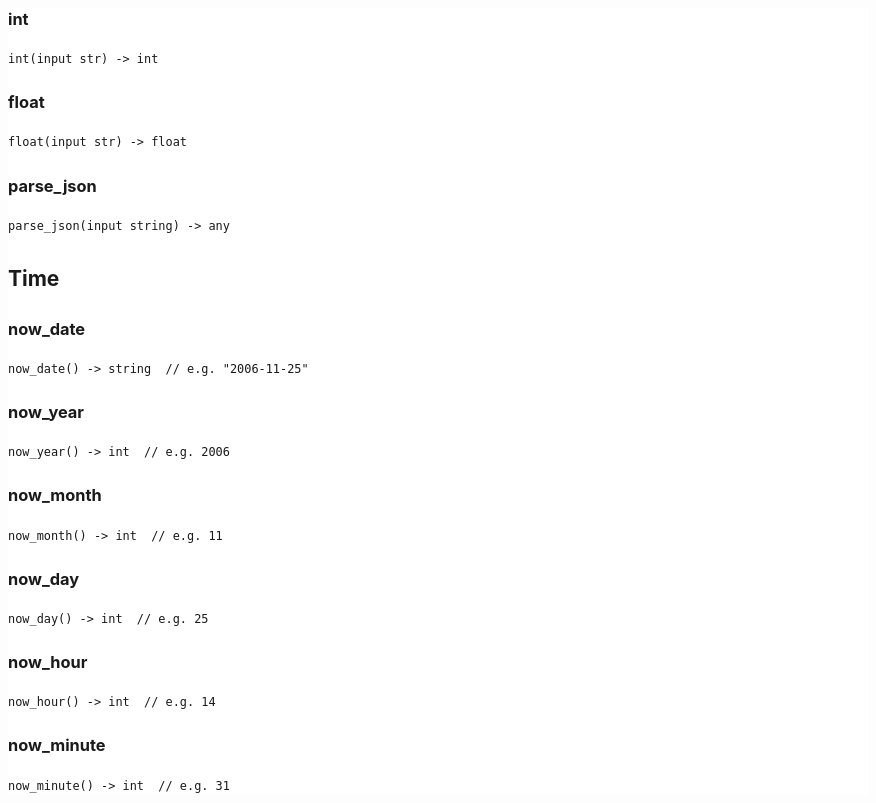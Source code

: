 ### int

```rsl
int(input str) -> int
```

### float

```rsl
float(input str) -> float
```

### parse_json

```rsl
parse_json(input string) -> any
```

## Time

### now_date

```rsl
now_date() -> string  // e.g. "2006-11-25"
```

### now_year

```rsl
now_year() -> int  // e.g. 2006
```

### now_month

```rsl
now_month() -> int  // e.g. 11
```

### now_day

```rsl
now_day() -> int  // e.g. 25
```

### now_hour

```rsl
now_hour() -> int  // e.g. 14
```

### now_minute

```rsl
now_minute() -> int  // e.g. 31
```
